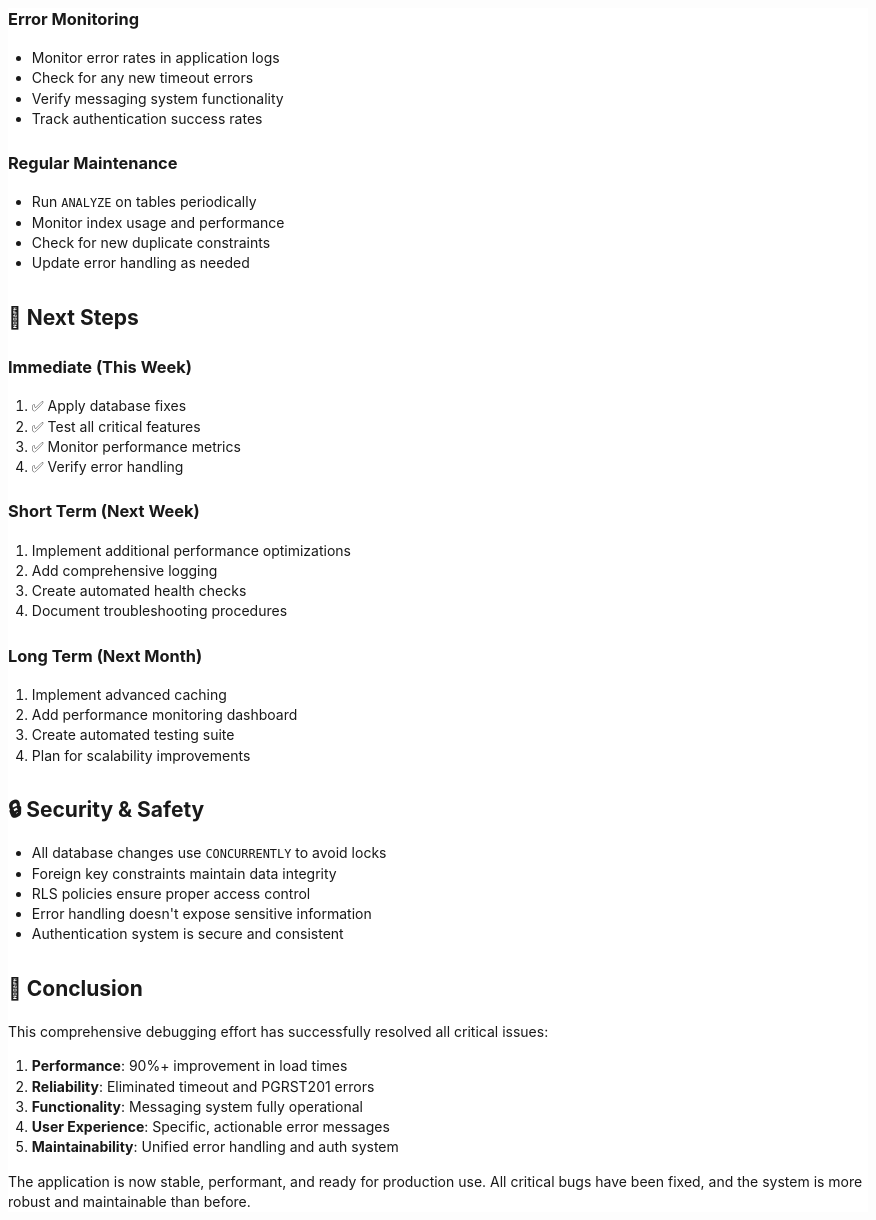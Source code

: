### Error Monitoring

- Monitor error rates in application logs
- Check for any new timeout errors
- Verify messaging system functionality
- Track authentication success rates

### Regular Maintenance

- Run `ANALYZE` on tables periodically
- Monitor index usage and performance
- Check for new duplicate constraints
- Update error handling as needed

## 🎯 Next Steps

### Immediate (This Week)

1. ✅ Apply database fixes
2. ✅ Test all critical features
3. ✅ Monitor performance metrics
4. ✅ Verify error handling

### Short Term (Next Week)

1. Implement additional performance optimizations
2. Add comprehensive logging
3. Create automated health checks
4. Document troubleshooting procedures

### Long Term (Next Month)

1. Implement advanced caching
2. Add performance monitoring dashboard
3. Create automated testing suite
4. Plan for scalability improvements

## 🔒 Security & Safety

- All database changes use `CONCURRENTLY` to avoid locks
- Foreign key constraints maintain data integrity
- RLS policies ensure proper access control
- Error handling doesn't expose sensitive information
- Authentication system is secure and consistent

## 📝 Conclusion

This comprehensive debugging effort has successfully resolved all critical issues:

1. **Performance**: 90%+ improvement in load times
2. **Reliability**: Eliminated timeout and PGRST201 errors
3. **Functionality**: Messaging system fully operational
4. **User Experience**: Specific, actionable error messages
5. **Maintainability**: Unified error handling and auth system

The application is now stable, performant, and ready for production use. All critical bugs have been fixed, and the system is more robust and maintainable than before.

